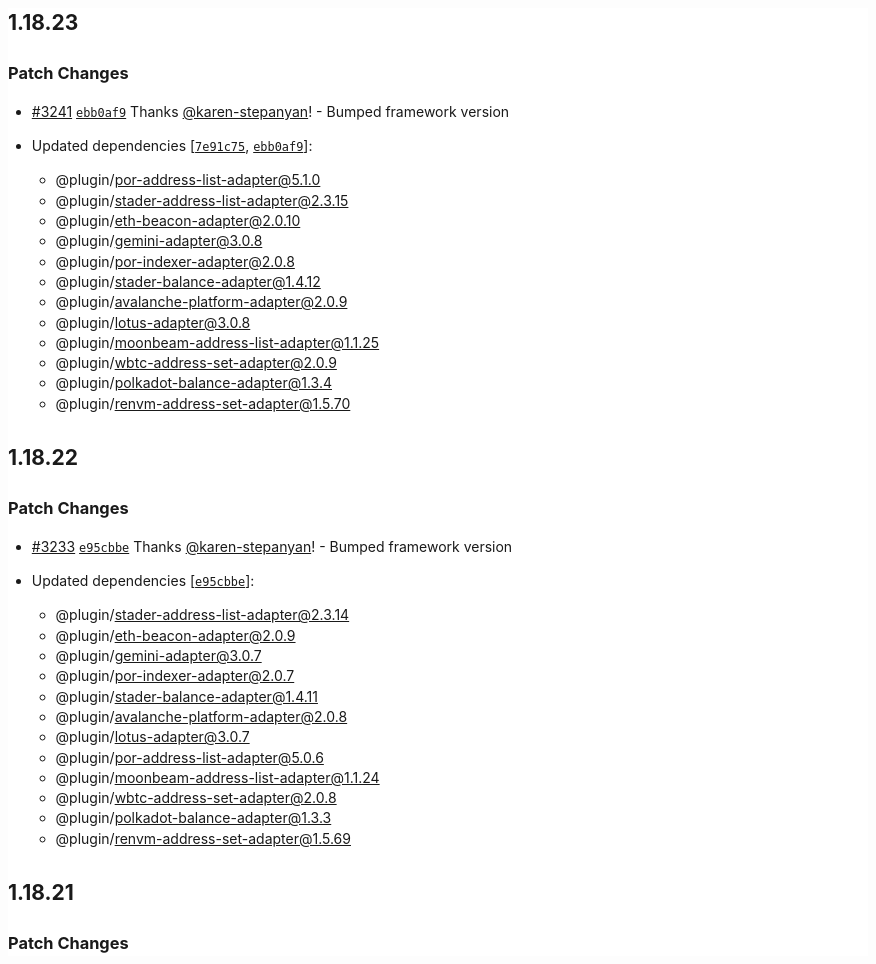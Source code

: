 ## 1.18.23

### Patch Changes

- [#3241](https://github.com/goplugin/external-adapters-js/pull/3241) [`ebb0af9`](https://github.com/goplugin/external-adapters-js/commit/ebb0af92e5912ff9f069d9f4ed3c1238aef3e1b0) Thanks [@karen-stepanyan](https://github.com/karen-stepanyan)! - Bumped framework version

- Updated dependencies [[`7e91c75`](https://github.com/goplugin/external-adapters-js/commit/7e91c757f4b383e593d687df235f90c7b601fbbd), [`ebb0af9`](https://github.com/goplugin/external-adapters-js/commit/ebb0af92e5912ff9f069d9f4ed3c1238aef3e1b0)]:
  - @plugin/por-address-list-adapter@5.1.0
  - @plugin/stader-address-list-adapter@2.3.15
  - @plugin/eth-beacon-adapter@2.0.10
  - @plugin/gemini-adapter@3.0.8
  - @plugin/por-indexer-adapter@2.0.8
  - @plugin/stader-balance-adapter@1.4.12
  - @plugin/avalanche-platform-adapter@2.0.9
  - @plugin/lotus-adapter@3.0.8
  - @plugin/moonbeam-address-list-adapter@1.1.25
  - @plugin/wbtc-address-set-adapter@2.0.9
  - @plugin/polkadot-balance-adapter@1.3.4
  - @plugin/renvm-address-set-adapter@1.5.70

## 1.18.22

### Patch Changes

- [#3233](https://github.com/goplugin/external-adapters-js/pull/3233) [`e95cbbe`](https://github.com/goplugin/external-adapters-js/commit/e95cbbe59ddc286d59db6d5f95f8591c256fb2e0) Thanks [@karen-stepanyan](https://github.com/karen-stepanyan)! - Bumped framework version

- Updated dependencies [[`e95cbbe`](https://github.com/goplugin/external-adapters-js/commit/e95cbbe59ddc286d59db6d5f95f8591c256fb2e0)]:
  - @plugin/stader-address-list-adapter@2.3.14
  - @plugin/eth-beacon-adapter@2.0.9
  - @plugin/gemini-adapter@3.0.7
  - @plugin/por-indexer-adapter@2.0.7
  - @plugin/stader-balance-adapter@1.4.11
  - @plugin/avalanche-platform-adapter@2.0.8
  - @plugin/lotus-adapter@3.0.7
  - @plugin/por-address-list-adapter@5.0.6
  - @plugin/moonbeam-address-list-adapter@1.1.24
  - @plugin/wbtc-address-set-adapter@2.0.8
  - @plugin/polkadot-balance-adapter@1.3.3
  - @plugin/renvm-address-set-adapter@1.5.69

## 1.18.21

### Patch Changes
